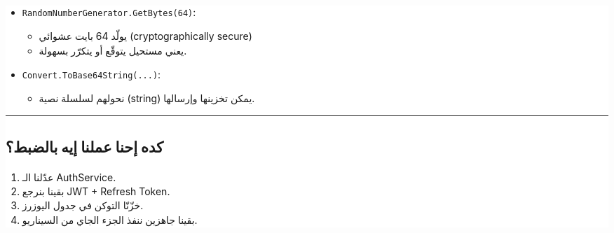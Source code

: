 
* `RandomNumberGenerator.GetBytes(64)`:

  * يولّد 64 بايت عشوائي (cryptographically secure)
  * يعني مستحيل يتوقّع أو يتكرّر بسهولة.

* `Convert.ToBase64String(...)`:

  * نحولهم لسلسلة نصية (string) يمكن تخزينها وإرسالها.

---

## كده إحنا عملنا إيه بالضبط؟

1. عدّلنا الـ AuthService.
2. بقينا بنرجع JWT + Refresh Token.
3. خزّنّا التوكن في جدول اليوزرز.
4. بقينا جاهزين ننفذ الجزء الجاي من السيناريو.
